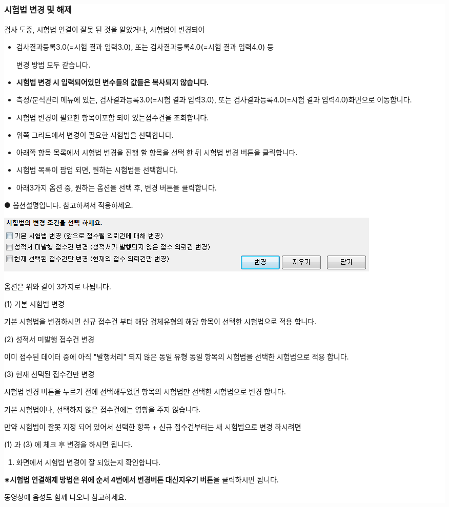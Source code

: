 ### 시험법 변경 및 해제

검사 도중, 시험법 연결이 잘못 된 것을 알았거나, 시험법이 변경되어

* 검사결과등록3.0\(=시험 결과 입력3.0\), 또는 검사결과등록4.0\(=시험 결과 입력4.0\) 등

  변경 방법 모두 같습니다.

* **시험법 변경 시 입력되어있던 변수들의 값들은 복사되지 않습니다.**
* 측정/분석관리 메뉴에 있는, 검사결과등록3.0\(=시험 결과 입력3.0\), 또는 검사결과등록4.0\(=시험 결과 입력4.0\)화면으로 이동합니다.
* 시험법 변경이 필요한 항목이포함 되어 있는접수건을 조회합니다.
* 위쪽 그리드에서 변경이 필요한 시험법을 선택합니다.
* 아래쪽 항목 목록에서 시험법 변경을 진행 할 항목을 선택 한 뒤 시험법 변경 버튼을 클릭합니다.
* 시험법 목록이 팝업 되면, 원하는 시험법을 선택합니다.
* 아래3가지 옵션 중, 원하는 옵션을 선택 후, 변경 버튼을 클릭합니다.

● 옵션설명입니다. 참고하셔서 적용하세요.

![](../.gitbook/assets/125%20%282%29.png)

옵션은 위와 같이 3가지로 나뉩니다.

\(1\) 기본 시험법 변경

기본 시험법을 변경하시면 신규 접수건 부터 해당 검체유형의 해당 항목이 선택한 시험법으로 적용 합니다.

\(2\) 성적서 미발행 접수건 변경

이미 접수된 데이터 중에 아직 "발행처리" 되지 않은 동일 유형 동일 항목의 시험법을 선택한 시험법으로 적용 합니다.

\(3\) 현재 선택된 접수건만 변경

시험법 변경 버튼을 누르기 전에 선택해두었던 항목의 시험법만 선택한 시험법으로 변경 합니다.

기본 시험법이나, 선택하지 않은 접수건에는 영향을 주지 않습니다.

만약 시험법이 잘못 지정 되어 있어서 선택한 항목 + 신규 접수건부터는 새 시험법으로 변경 하시려면

\(1\) 과 \(3\) 에 체크 후 변경을 하시면 됩니다.

1. 화면에서 시험법 변경이 잘 되었는지 확인합니다.

**※**시험법 연결해제 방법은 위에 순서 4번에서 변경버튼 대신**지우기 버튼**을 클릭하시면 됩니다.

동영상에 음성도 함께 나오니 참고하세요.
